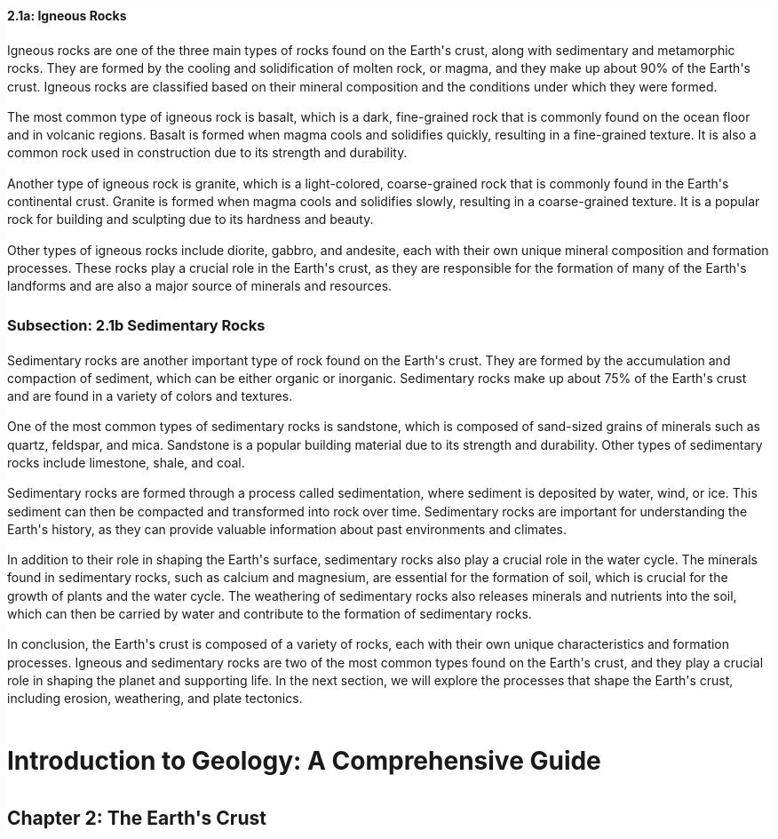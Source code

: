 #### 2.1a: Igneous Rocks

Igneous rocks are one of the three main types of rocks found on the Earth's crust, along with sedimentary and metamorphic rocks. They are formed by the cooling and solidification of molten rock, or magma, and they make up about 90% of the Earth's crust. Igneous rocks are classified based on their mineral composition and the conditions under which they were formed.

The most common type of igneous rock is basalt, which is a dark, fine-grained rock that is commonly found on the ocean floor and in volcanic regions. Basalt is formed when magma cools and solidifies quickly, resulting in a fine-grained texture. It is also a common rock used in construction due to its strength and durability.

Another type of igneous rock is granite, which is a light-colored, coarse-grained rock that is commonly found in the Earth's continental crust. Granite is formed when magma cools and solidifies slowly, resulting in a coarse-grained texture. It is a popular rock for building and sculpting due to its hardness and beauty.

Other types of igneous rocks include diorite, gabbro, and andesite, each with their own unique mineral composition and formation processes. These rocks play a crucial role in the Earth's crust, as they are responsible for the formation of many of the Earth's landforms and are also a major source of minerals and resources.

### Subsection: 2.1b Sedimentary Rocks

Sedimentary rocks are another important type of rock found on the Earth's crust. They are formed by the accumulation and compaction of sediment, which can be either organic or inorganic. Sedimentary rocks make up about 75% of the Earth's crust and are found in a variety of colors and textures.

One of the most common types of sedimentary rocks is sandstone, which is composed of sand-sized grains of minerals such as quartz, feldspar, and mica. Sandstone is a popular building material due to its strength and durability. Other types of sedimentary rocks include limestone, shale, and coal.

Sedimentary rocks are formed through a process called sedimentation, where sediment is deposited by water, wind, or ice. This sediment can then be compacted and transformed into rock over time. Sedimentary rocks are important for understanding the Earth's history, as they can provide valuable information about past environments and climates.

In addition to their role in shaping the Earth's surface, sedimentary rocks also play a crucial role in the water cycle. The minerals found in sedimentary rocks, such as calcium and magnesium, are essential for the formation of soil, which is crucial for the growth of plants and the water cycle. The weathering of sedimentary rocks also releases minerals and nutrients into the soil, which can then be carried by water and contribute to the formation of sedimentary rocks.

In conclusion, the Earth's crust is composed of a variety of rocks, each with their own unique characteristics and formation processes. Igneous and sedimentary rocks are two of the most common types found on the Earth's crust, and they play a crucial role in shaping the planet and supporting life. In the next section, we will explore the processes that shape the Earth's crust, including erosion, weathering, and plate tectonics.


# Introduction to Geology: A Comprehensive Guide

## Chapter 2: The Earth's Crust
